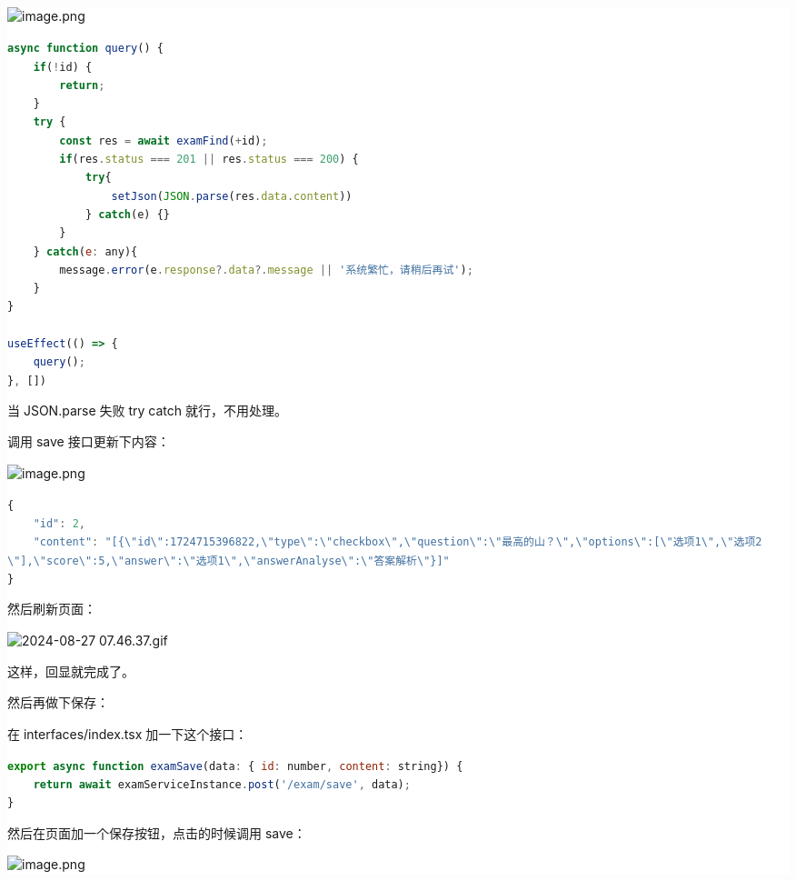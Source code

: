 ![image.png](https://p1-juejin.byteimg.com/tos-cn-i-k3u1fbpfcp/5f5fcf83becc498b89d13a7100efc927~tplv-k3u1fbpfcp-jj-mark:0:0:0:0:q75.image#?w=1538&h=1160&s=220078&e=png&b=1f1f1f)

```javascript
async function query() {
    if(!id) {
        return;
    }
    try {
        const res = await examFind(+id);
        if(res.status === 201 || res.status === 200) {
            try{
                setJson(JSON.parse(res.data.content))
            } catch(e) {}
        } 
    } catch(e: any){
        message.error(e.response?.data?.message || '系统繁忙，请稍后再试');
    }
}

useEffect(() => {
    query();        
}, [])
```
当 JSON.parse 失败 try catch 就行，不用处理。

调用 save 接口更新下内容：

![image.png](https://p9-juejin.byteimg.com/tos-cn-i-k3u1fbpfcp/7b1c759cdbc34a1d8eeb8b20e67a5e15~tplv-k3u1fbpfcp-jj-mark:0:0:0:0:q75.image#?w=1456&h=1038&s=209616&e=png&b=fdfdfd)
```javascript
{
    "id": 2,
    "content": "[{\"id\":1724715396822,\"type\":\"checkbox\",\"question\":\"最高的山？\",\"options\":[\"选项1\",\"选项2\"],\"score\":5,\"answer\":\"选项1\",\"answerAnalyse\":\"答案解析\"}]"
}
```
然后刷新页面：


![2024-08-27 07.46.37.gif](https://p1-juejin.byteimg.com/tos-cn-i-k3u1fbpfcp/a57a6264c1f242c09354a5433555b677~tplv-k3u1fbpfcp-jj-mark:0:0:0:0:q75.image#?w=2840&h=1432&s=139435&e=gif&f=22&b=fefefe)

这样，回显就完成了。

然后再做下保存：

在 interfaces/index.tsx 加一下这个接口：

```javascript
export async function examSave(data: { id: number, content: string}) {
    return await examServiceInstance.post('/exam/save', data);
}
```

然后在页面加一个保存按钮，点击的时候调用 save：

![image.png](https://p1-juejin.byteimg.com/tos-cn-i-k3u1fbpfcp/1fb176c6509f4884b9b4d56fdc47da31~tplv-k3u1fbpfcp-jj-mark:0:0:0:0:q75.image#?w=1582&h=1174&s=249211&e=png&b=1f1f1f)
